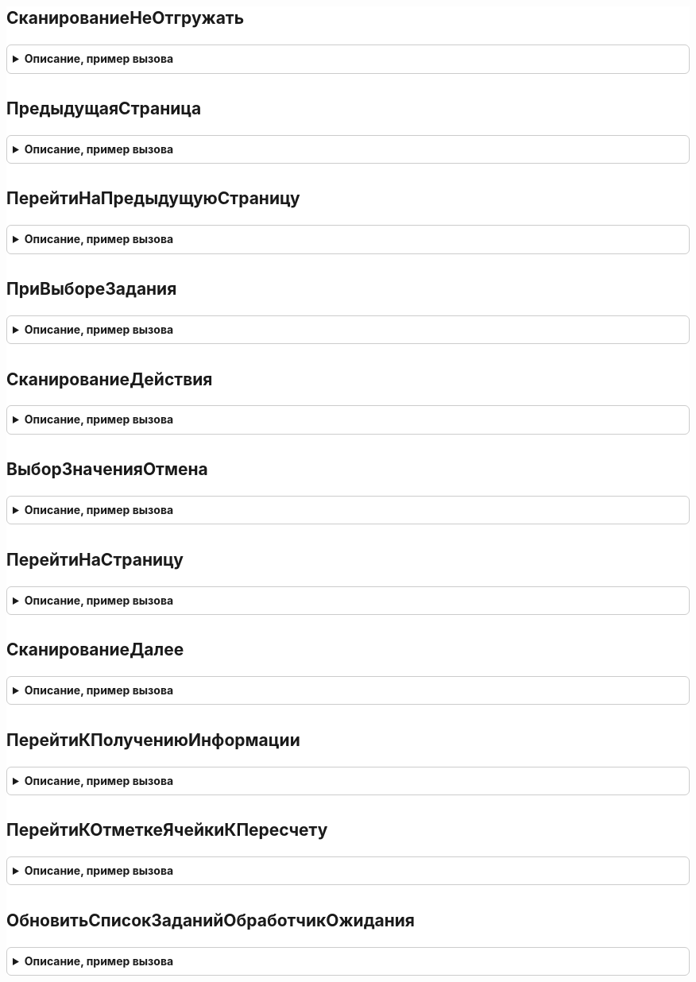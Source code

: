 ## СканированиеНеОтгружать
<details style="margin: 1em 0; padding: 0.5em; border: 1px solid #ccc; border-radius: 6px;"><summary style="font-weight: bold; cursor: pointer;">Описание, пример вызова</summary></details>

## ПредыдущаяСтраница
<details style="margin: 1em 0; padding: 0.5em; border: 1px solid #ccc; border-radius: 6px;"><summary style="font-weight: bold; cursor: pointer;">Описание, пример вызова</summary></details>

## ПерейтиНаПредыдущуюСтраницу
<details style="margin: 1em 0; padding: 0.5em; border: 1px solid #ccc; border-radius: 6px;"><summary style="font-weight: bold; cursor: pointer;">Описание, пример вызова</summary></details>

## ПриВыбореЗадания
<details style="margin: 1em 0; padding: 0.5em; border: 1px solid #ccc; border-radius: 6px;"><summary style="font-weight: bold; cursor: pointer;">Описание, пример вызова</summary></details>

## СканированиеДействия
<details style="margin: 1em 0; padding: 0.5em; border: 1px solid #ccc; border-radius: 6px;"><summary style="font-weight: bold; cursor: pointer;">Описание, пример вызова</summary></details>

## ВыборЗначенияОтмена
<details style="margin: 1em 0; padding: 0.5em; border: 1px solid #ccc; border-radius: 6px;"><summary style="font-weight: bold; cursor: pointer;">Описание, пример вызова</summary></details>

## ПерейтиНаСтраницу
<details style="margin: 1em 0; padding: 0.5em; border: 1px solid #ccc; border-radius: 6px;"><summary style="font-weight: bold; cursor: pointer;">Описание, пример вызова</summary></details>

## СканированиеДалее
<details style="margin: 1em 0; padding: 0.5em; border: 1px solid #ccc; border-radius: 6px;"><summary style="font-weight: bold; cursor: pointer;">Описание, пример вызова</summary></details>

## ПерейтиКПолучениюИнформации
<details style="margin: 1em 0; padding: 0.5em; border: 1px solid #ccc; border-radius: 6px;"><summary style="font-weight: bold; cursor: pointer;">Описание, пример вызова</summary></details>

## ПерейтиКОтметкеЯчейкиКПересчету
<details style="margin: 1em 0; padding: 0.5em; border: 1px solid #ccc; border-radius: 6px;"><summary style="font-weight: bold; cursor: pointer;">Описание, пример вызова</summary></details>

## ОбновитьСписокЗаданийОбработчикОжидания
<details style="margin: 1em 0; padding: 0.5em; border: 1px solid #ccc; border-radius: 6px;"><summary style="font-weight: bold; cursor: pointer;">Описание, пример вызова</summary></details>
